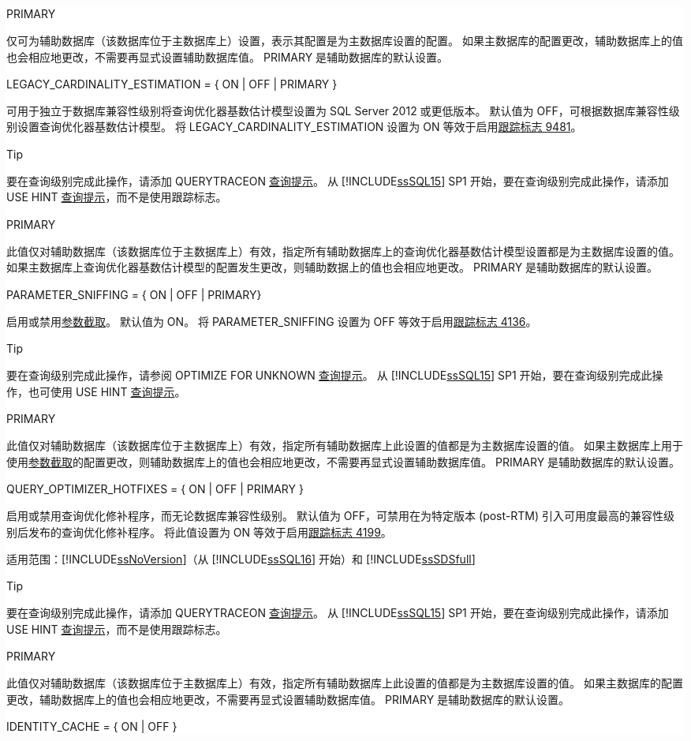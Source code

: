 PRIMARY

仅可为辅助数据库（该数据库位于主数据库上）设置，表示其配置是为主数据库设置的配置。 如果主数据库的配置更改，辅助数据库上的值也会相应地更改，不需要再显式设置辅助数据库值。 PRIMARY 是辅助数据库的默认设置。

LEGACY_CARDINALITY_ESTIMATION = { ON | OFF | PRIMARY } 

可用于独立于数据库兼容性级别将查询优化器基数估计模型设置为 SQL Server 2012 或更低版本。 默认值为 OFF，可根据数据库兼容性级别设置查询优化器基数估计模型。 将 LEGACY_CARDINALITY_ESTIMATION 设置为 ON 等效于启用[跟踪标志 9481](../../t-sql/database-console-commands/dbcc-traceon-trace-flags-transact-sql.md)。

> [!TIP]
> 要在查询级别完成此操作，请添加 QUERYTRACEON [查询提示](../../t-sql/database-console-commands/dbcc-traceon-trace-flags-transact-sql.md)。
> 从 [!INCLUDE[ssSQL15](../../includes/sssql15-md.md)] SP1 开始，要在查询级别完成此操作，请添加 USE HINT [查询提示](../../t-sql/queries/hints-transact-sql-query.md#use_hint)，而不是使用跟踪标志。

PRIMARY

此值仅对辅助数据库（该数据库位于主数据库上）有效，指定所有辅助数据库上的查询优化器基数估计模型设置都是为主数据库设置的值。 如果主数据库上查询优化器基数估计模型的配置发生更改，则辅助数据上的值也会相应地更改。 PRIMARY 是辅助数据库的默认设置。

PARAMETER_SNIFFING = { ON | OFF | PRIMARY} 

启用或禁用[参数截取](../../relational-databases/query-processing-architecture-guide.md#ParamSniffing)。 默认值为 ON。 将 PARAMETER_SNIFFING 设置为 OFF 等效于启用[跟踪标志 4136](../../t-sql/database-console-commands/dbcc-traceon-trace-flags-transact-sql.md)。

> [!TIP]
> 要在查询级别完成此操作，请参阅 OPTIMIZE FOR UNKNOWN [查询提示](../../t-sql/queries/hints-transact-sql-query.md)。
> 从 [!INCLUDE[ssSQL15](../../includes/sssql15-md.md)] SP1 开始，要在查询级别完成此操作，也可使用 USE HINT [查询提示](../../t-sql/queries/hints-transact-sql-query.md#use_hint)。

PRIMARY

此值仅对辅助数据库（该数据库位于主数据库上）有效，指定所有辅助数据库上此设置的值都是为主数据库设置的值。 如果主数据库上用于使用[参数截取](../../relational-databases/query-processing-architecture-guide.md#ParamSniffing)的配置更改，则辅助数据库上的值也会相应地更改，不需要再显式设置辅助数据库值。 PRIMARY 是辅助数据库的默认设置。

<a name="qo_hotfixes"></a> QUERY_OPTIMIZER_HOTFIXES = { ON | OFF | PRIMARY } 

启用或禁用查询优化修补程序，而无论数据库兼容性级别。 默认值为 OFF，可禁用在为特定版本 (post-RTM) 引入可用度最高的兼容性级别后发布的查询优化修补程序。 将此值设置为 ON 等效于启用[跟踪标志 4199](../../t-sql/database-console-commands/dbcc-traceon-trace-flags-transact-sql.md)。

适用范围：[!INCLUDE[ssNoVersion](../../includes/ssnoversion-md.md)]（从 [!INCLUDE[ssSQL16](../../includes/sssql16-md.md)] 开始）和 [!INCLUDE[ssSDSfull](../../includes/sssdsfull-md.md)]

> [!TIP]
> 要在查询级别完成此操作，请添加 QUERYTRACEON [查询提示](../../t-sql/database-console-commands/dbcc-traceon-trace-flags-transact-sql.md)。
> 从 [!INCLUDE[ssSQL15](../../includes/sssql15-md.md)] SP1 开始，要在查询级别完成此操作，请添加 USE HINT [查询提示](../../t-sql/queries/hints-transact-sql-query.md#use_hint)，而不是使用跟踪标志。

PRIMARY

此值仅对辅助数据库（该数据库位于主数据库上）有效，指定所有辅助数据库上此设置的值都是为主数据库设置的值。 如果主数据库的配置更改，辅助数据库上的值也会相应地更改，不需要再显式设置辅助数据库值。 PRIMARY 是辅助数据库的默认设置。

IDENTITY_CACHE = { ON | OFF } 
